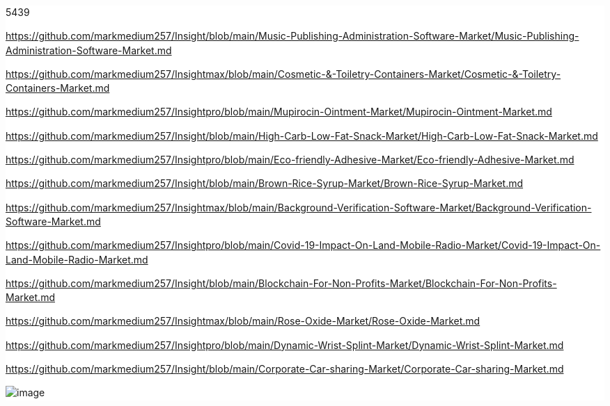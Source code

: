 5439</p><p><a href="https://github.com/markmedium257/Insight/blob/main/Music-Publishing-Administration-Software-Market/Music-Publishing-Administration-Software-Market.md">https://github.com/markmedium257/Insight/blob/main/Music-Publishing-Administration-Software-Market/Music-Publishing-Administration-Software-Market.md</a></p><p><a href="https://github.com/markmedium257/Insightmax/blob/main/Cosmetic-&-Toiletry-Containers-Market/Cosmetic-&-Toiletry-Containers-Market.md">https://github.com/markmedium257/Insightmax/blob/main/Cosmetic-&-Toiletry-Containers-Market/Cosmetic-&-Toiletry-Containers-Market.md</a></p><p><a href="https://github.com/markmedium257/Insightpro/blob/main/Mupirocin-Ointment-Market/Mupirocin-Ointment-Market.md">https://github.com/markmedium257/Insightpro/blob/main/Mupirocin-Ointment-Market/Mupirocin-Ointment-Market.md</a></p><p><a href="https://github.com/markmedium257/Insight/blob/main/High-Carb-Low-Fat-Snack-Market/High-Carb-Low-Fat-Snack-Market.md">https://github.com/markmedium257/Insight/blob/main/High-Carb-Low-Fat-Snack-Market/High-Carb-Low-Fat-Snack-Market.md</a></p><p><a href="https://github.com/markmedium257/Insightpro/blob/main/Eco-friendly-Adhesive-Market/Eco-friendly-Adhesive-Market.md">https://github.com/markmedium257/Insightpro/blob/main/Eco-friendly-Adhesive-Market/Eco-friendly-Adhesive-Market.md</a></p><p><a href="https://github.com/markmedium257/Insight/blob/main/Brown-Rice-Syrup-Market/Brown-Rice-Syrup-Market.md">https://github.com/markmedium257/Insight/blob/main/Brown-Rice-Syrup-Market/Brown-Rice-Syrup-Market.md</a></p><p><a href="https://github.com/markmedium257/Insightmax/blob/main/Background-Verification-Software-Market/Background-Verification-Software-Market.md">https://github.com/markmedium257/Insightmax/blob/main/Background-Verification-Software-Market/Background-Verification-Software-Market.md</a></p><p><a href="https://github.com/markmedium257/Insightpro/blob/main/Covid-19-Impact-On-Land-Mobile-Radio-Market/Covid-19-Impact-On-Land-Mobile-Radio-Market.md">https://github.com/markmedium257/Insightpro/blob/main/Covid-19-Impact-On-Land-Mobile-Radio-Market/Covid-19-Impact-On-Land-Mobile-Radio-Market.md</a></p><p><a href="https://github.com/markmedium257/Insight/blob/main/Blockchain-For-Non-Profits-Market/Blockchain-For-Non-Profits-Market.md">https://github.com/markmedium257/Insight/blob/main/Blockchain-For-Non-Profits-Market/Blockchain-For-Non-Profits-Market.md</a></p><p><a href="https://github.com/markmedium257/Insightmax/blob/main/Rose-Oxide-Market/Rose-Oxide-Market.md">https://github.com/markmedium257/Insightmax/blob/main/Rose-Oxide-Market/Rose-Oxide-Market.md</a></p><p><a href="https://github.com/markmedium257/Insightpro/blob/main/Dynamic-Wrist-Splint-Market/Dynamic-Wrist-Splint-Market.md">https://github.com/markmedium257/Insightpro/blob/main/Dynamic-Wrist-Splint-Market/Dynamic-Wrist-Splint-Market.md</a></p><p><a href="https://github.com/markmedium257/Insight/blob/main/Corporate-Car-sharing-Market/Corporate-Car-sharing-Market.md">https://github.com/markmedium257/Insight/blob/main/Corporate-Car-sharing-Market/Corporate-Car-sharing-Market.md</a></p>
![image](https://github.com/user-attachments/assets/4de0a316-6ba3-450f-99af-c99579c6f1e1)
